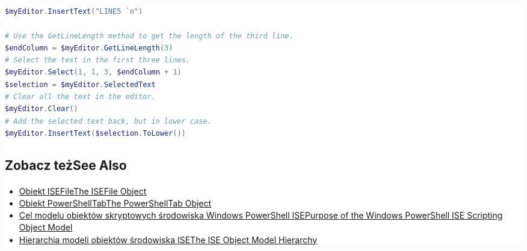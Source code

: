 ```powershell
$myEditor.InsertText("LINE5 `n")

# Use the GetLineLength method to get the length of the third line.
$endColumn = $myEditor.GetLineLength(3)
# Select the text in the first three lines.
$myEditor.Select(1, 1, 3, $endColumn + 1)
$selection = $myEditor.SelectedText
# Clear all the text in the editor.
$myEditor.Clear()
# Add the selected text back, but in lower case.
$myEditor.InsertText($selection.ToLower())
```

## <a name="see-also"></a><span data-ttu-id="0ccd5-182">Zobacz też</span><span class="sxs-lookup"><span data-stu-id="0ccd5-182">See Also</span></span>

- [<span data-ttu-id="0ccd5-183">Obiekt ISEFile</span><span class="sxs-lookup"><span data-stu-id="0ccd5-183">The ISEFile Object</span></span>](The-ISEFile-Object.md)
- [<span data-ttu-id="0ccd5-184">Obiekt PowerShellTab</span><span class="sxs-lookup"><span data-stu-id="0ccd5-184">The PowerShellTab Object</span></span>](The-PowerShellTab-Object.md)
- [<span data-ttu-id="0ccd5-185">Cel modelu obiektów skryptowych środowiska Windows PowerShell ISE</span><span class="sxs-lookup"><span data-stu-id="0ccd5-185">Purpose of the Windows PowerShell ISE Scripting Object Model</span></span>](Purpose-of-the-Windows-PowerShell-ISE-Scripting-Object-Model.md)
- [<span data-ttu-id="0ccd5-186">Hierarchia modeli obiektów środowiska ISE</span><span class="sxs-lookup"><span data-stu-id="0ccd5-186">The ISE Object Model Hierarchy</span></span>](The-ISE-Object-Model-Hierarchy.md)